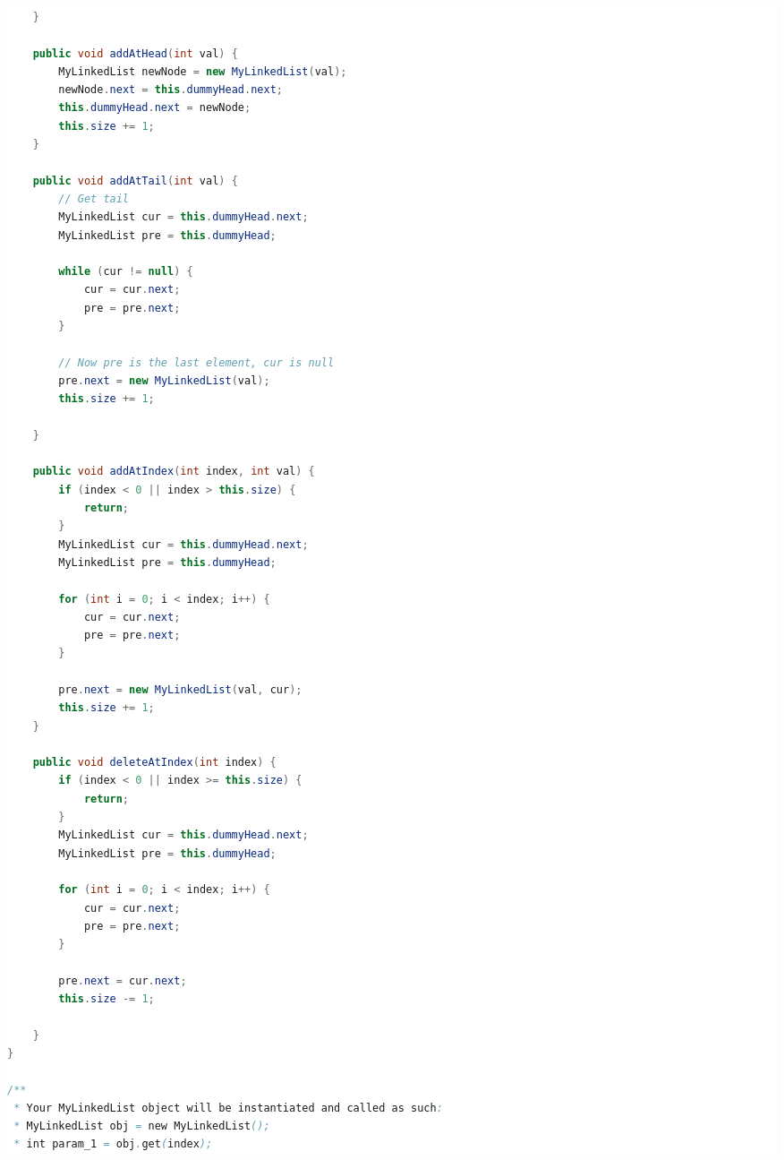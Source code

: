 ```java
    }

    public void addAtHead(int val) {
        MyLinkedList newNode = new MyLinkedList(val);
        newNode.next = this.dummyHead.next;
        this.dummyHead.next = newNode;
        this.size += 1;
    }

    public void addAtTail(int val) {
        // Get tail
        MyLinkedList cur = this.dummyHead.next;
        MyLinkedList pre = this.dummyHead;

        while (cur != null) {
            cur = cur.next;
            pre = pre.next;
        }

        // Now pre is the last element, cur is null
        pre.next = new MyLinkedList(val);
        this.size += 1;

    }

    public void addAtIndex(int index, int val) {
        if (index < 0 || index > this.size) {
            return;
        }
        MyLinkedList cur = this.dummyHead.next;
        MyLinkedList pre = this.dummyHead;

        for (int i = 0; i < index; i++) {
            cur = cur.next;
            pre = pre.next;
        }

        pre.next = new MyLinkedList(val, cur);
        this.size += 1;
    }

    public void deleteAtIndex(int index) {
        if (index < 0 || index >= this.size) {
            return;
        }
        MyLinkedList cur = this.dummyHead.next;
        MyLinkedList pre = this.dummyHead;

        for (int i = 0; i < index; i++) {
            cur = cur.next;
            pre = pre.next;
        }

        pre.next = cur.next;
        this.size -= 1;

    }
}

/**
 * Your MyLinkedList object will be instantiated and called as such:
 * MyLinkedList obj = new MyLinkedList();
 * int param_1 = obj.get(index);
```